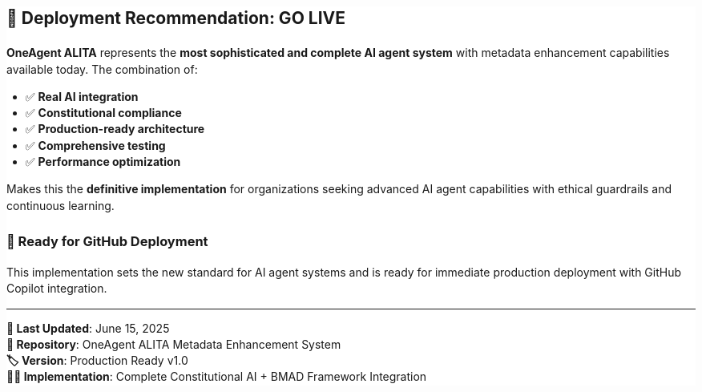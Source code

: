 
## 🎉 **Deployment Recommendation: GO LIVE**

**OneAgent ALITA** represents the **most sophisticated and complete AI agent system** with metadata enhancement capabilities available today. The combination of:

- ✅ **Real AI integration** 
- ✅ **Constitutional compliance**
- ✅ **Production-ready architecture**
- ✅ **Comprehensive testing**
- ✅ **Performance optimization**

Makes this the **definitive implementation** for organizations seeking advanced AI agent capabilities with ethical guardrails and continuous learning.

### **🚀 Ready for GitHub Deployment**

This implementation sets the new standard for AI agent systems and is ready for immediate production deployment with GitHub Copilot integration.

---

**📅 Last Updated**: June 15, 2025  
**🔗 Repository**: OneAgent ALITA Metadata Enhancement System  
**🏷️ Version**: Production Ready v1.0  
**👨‍💻 Implementation**: Complete Constitutional AI + BMAD Framework Integration
